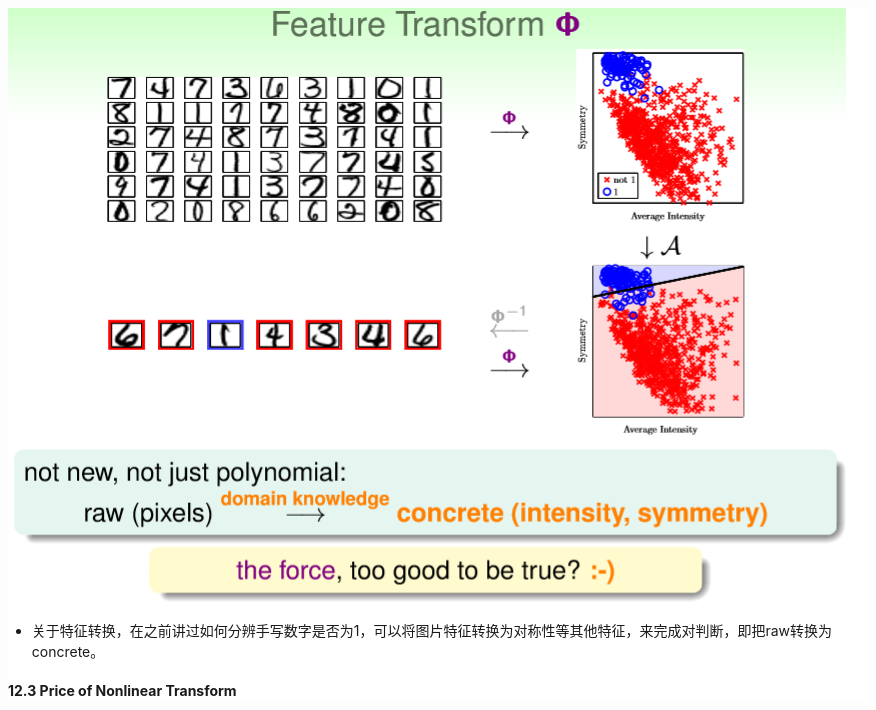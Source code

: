 ![](/img/linxuant-jishi/12-6.PNG)     

* 关于特征转换，在之前讲过如何分辨手写数字是否为1，可以将图片特征转换为对称性等其他特征，来完成对判断，即把raw转换为concrete。

#### 12.3 Price of Nonlinear Transform
